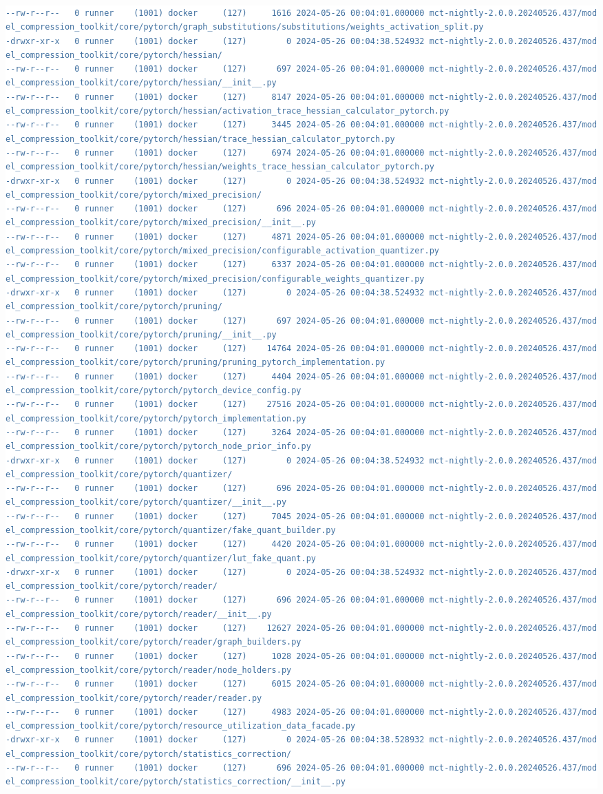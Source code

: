 ```diff
--rw-r--r--   0 runner    (1001) docker     (127)     1616 2024-05-26 00:04:01.000000 mct-nightly-2.0.0.20240526.437/model_compression_toolkit/core/pytorch/graph_substitutions/substitutions/weights_activation_split.py
-drwxr-xr-x   0 runner    (1001) docker     (127)        0 2024-05-26 00:04:38.524932 mct-nightly-2.0.0.20240526.437/model_compression_toolkit/core/pytorch/hessian/
--rw-r--r--   0 runner    (1001) docker     (127)      697 2024-05-26 00:04:01.000000 mct-nightly-2.0.0.20240526.437/model_compression_toolkit/core/pytorch/hessian/__init__.py
--rw-r--r--   0 runner    (1001) docker     (127)     8147 2024-05-26 00:04:01.000000 mct-nightly-2.0.0.20240526.437/model_compression_toolkit/core/pytorch/hessian/activation_trace_hessian_calculator_pytorch.py
--rw-r--r--   0 runner    (1001) docker     (127)     3445 2024-05-26 00:04:01.000000 mct-nightly-2.0.0.20240526.437/model_compression_toolkit/core/pytorch/hessian/trace_hessian_calculator_pytorch.py
--rw-r--r--   0 runner    (1001) docker     (127)     6974 2024-05-26 00:04:01.000000 mct-nightly-2.0.0.20240526.437/model_compression_toolkit/core/pytorch/hessian/weights_trace_hessian_calculator_pytorch.py
-drwxr-xr-x   0 runner    (1001) docker     (127)        0 2024-05-26 00:04:38.524932 mct-nightly-2.0.0.20240526.437/model_compression_toolkit/core/pytorch/mixed_precision/
--rw-r--r--   0 runner    (1001) docker     (127)      696 2024-05-26 00:04:01.000000 mct-nightly-2.0.0.20240526.437/model_compression_toolkit/core/pytorch/mixed_precision/__init__.py
--rw-r--r--   0 runner    (1001) docker     (127)     4871 2024-05-26 00:04:01.000000 mct-nightly-2.0.0.20240526.437/model_compression_toolkit/core/pytorch/mixed_precision/configurable_activation_quantizer.py
--rw-r--r--   0 runner    (1001) docker     (127)     6337 2024-05-26 00:04:01.000000 mct-nightly-2.0.0.20240526.437/model_compression_toolkit/core/pytorch/mixed_precision/configurable_weights_quantizer.py
-drwxr-xr-x   0 runner    (1001) docker     (127)        0 2024-05-26 00:04:38.524932 mct-nightly-2.0.0.20240526.437/model_compression_toolkit/core/pytorch/pruning/
--rw-r--r--   0 runner    (1001) docker     (127)      697 2024-05-26 00:04:01.000000 mct-nightly-2.0.0.20240526.437/model_compression_toolkit/core/pytorch/pruning/__init__.py
--rw-r--r--   0 runner    (1001) docker     (127)    14764 2024-05-26 00:04:01.000000 mct-nightly-2.0.0.20240526.437/model_compression_toolkit/core/pytorch/pruning/pruning_pytorch_implementation.py
--rw-r--r--   0 runner    (1001) docker     (127)     4404 2024-05-26 00:04:01.000000 mct-nightly-2.0.0.20240526.437/model_compression_toolkit/core/pytorch/pytorch_device_config.py
--rw-r--r--   0 runner    (1001) docker     (127)    27516 2024-05-26 00:04:01.000000 mct-nightly-2.0.0.20240526.437/model_compression_toolkit/core/pytorch/pytorch_implementation.py
--rw-r--r--   0 runner    (1001) docker     (127)     3264 2024-05-26 00:04:01.000000 mct-nightly-2.0.0.20240526.437/model_compression_toolkit/core/pytorch/pytorch_node_prior_info.py
-drwxr-xr-x   0 runner    (1001) docker     (127)        0 2024-05-26 00:04:38.524932 mct-nightly-2.0.0.20240526.437/model_compression_toolkit/core/pytorch/quantizer/
--rw-r--r--   0 runner    (1001) docker     (127)      696 2024-05-26 00:04:01.000000 mct-nightly-2.0.0.20240526.437/model_compression_toolkit/core/pytorch/quantizer/__init__.py
--rw-r--r--   0 runner    (1001) docker     (127)     7045 2024-05-26 00:04:01.000000 mct-nightly-2.0.0.20240526.437/model_compression_toolkit/core/pytorch/quantizer/fake_quant_builder.py
--rw-r--r--   0 runner    (1001) docker     (127)     4420 2024-05-26 00:04:01.000000 mct-nightly-2.0.0.20240526.437/model_compression_toolkit/core/pytorch/quantizer/lut_fake_quant.py
-drwxr-xr-x   0 runner    (1001) docker     (127)        0 2024-05-26 00:04:38.524932 mct-nightly-2.0.0.20240526.437/model_compression_toolkit/core/pytorch/reader/
--rw-r--r--   0 runner    (1001) docker     (127)      696 2024-05-26 00:04:01.000000 mct-nightly-2.0.0.20240526.437/model_compression_toolkit/core/pytorch/reader/__init__.py
--rw-r--r--   0 runner    (1001) docker     (127)    12627 2024-05-26 00:04:01.000000 mct-nightly-2.0.0.20240526.437/model_compression_toolkit/core/pytorch/reader/graph_builders.py
--rw-r--r--   0 runner    (1001) docker     (127)     1028 2024-05-26 00:04:01.000000 mct-nightly-2.0.0.20240526.437/model_compression_toolkit/core/pytorch/reader/node_holders.py
--rw-r--r--   0 runner    (1001) docker     (127)     6015 2024-05-26 00:04:01.000000 mct-nightly-2.0.0.20240526.437/model_compression_toolkit/core/pytorch/reader/reader.py
--rw-r--r--   0 runner    (1001) docker     (127)     4983 2024-05-26 00:04:01.000000 mct-nightly-2.0.0.20240526.437/model_compression_toolkit/core/pytorch/resource_utilization_data_facade.py
-drwxr-xr-x   0 runner    (1001) docker     (127)        0 2024-05-26 00:04:38.528932 mct-nightly-2.0.0.20240526.437/model_compression_toolkit/core/pytorch/statistics_correction/
--rw-r--r--   0 runner    (1001) docker     (127)      696 2024-05-26 00:04:01.000000 mct-nightly-2.0.0.20240526.437/model_compression_toolkit/core/pytorch/statistics_correction/__init__.py
```